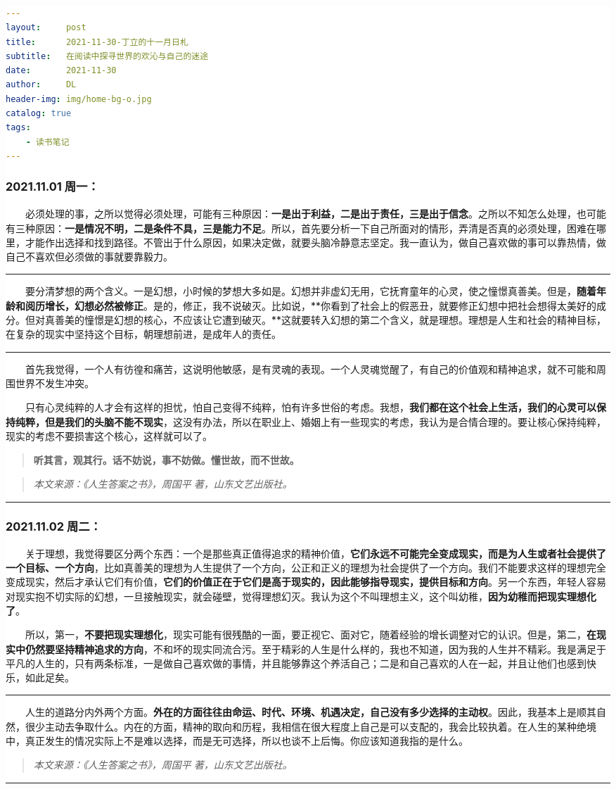 ```yaml
---
layout:     post
title:      2021-11-30-丁立的十一月日札
subtitle:   在阅读中探寻世界的欢沁与自己的迷途
date:       2021-11-30
author:     DL
header-img: img/home-bg-o.jpg
catalog: true
tags:
    - 读书笔记
---
```


### 2021.11.01 周一：

&emsp;&emsp;必须处理的事，之所以觉得必须处理，可能有三种原因：**一是出于利益，二是出于责任，三是出于信念**。之所以不知怎么处理，也可能有三种原因：**一是情况不明，二是条件不具，三是能力不足**。所以，首先要分析一下自己所面对的情形，弄清是否真的必须处理，困难在哪里，才能作出选择和找到路径。不管出于什么原因，如果决定做，就要头脑冷静意志坚定。我一直认为，做自己喜欢做的事可以靠热情，做自己不喜欢但必须做的事就要靠毅力。

---

&emsp;&emsp;要分清梦想的两个含义。一是幻想，小时候的梦想大多如是。幻想并非虚幻无用，它抚育童年的心灵，使之憧憬真善美。但是，**随着年龄和阅历增长，幻想必然被修正**。是的，修正，我不说破灭。比如说，**你看到了社会上的假恶丑，就要修正幻想中把社会想得太美好的成分。但对真善美的憧憬是幻想的核心，不应该让它遭到破灭。**这就要转入幻想的第二个含义，就是理想。理想是人生和社会的精神目标，在复杂的现实中坚持这个目标，朝理想前进，是成年人的责任。

---

&emsp;&emsp;首先我觉得，一个人有彷徨和痛苦，这说明他敏感，是有灵魂的表现。一个人灵魂觉醒了，有自己的价值观和精神追求，就不可能和周围世界不发生冲突。

&emsp;&emsp;只有心灵纯粹的人才会有这样的担忧，怕自己变得不纯粹，怕有许多世俗的考虑。我想，**我们都在这个社会上生活，我们的心灵可以保持纯粹，但是我们的头脑不能不现实**，这没有办法，所以在职业上、婚姻上有一些现实的考虑，我认为是合情合理的。要让核心保持纯粹，现实的考虑不要损害这个核心，这样就可以了。

> **听其言，观其行。话不妨说，事不妨做。懂世故，而不世故。**

> *本文来源：《人生答案之书》，周国平 著，山东文艺出版社。*

---

### 2021.11.02 周二：

&emsp;&emsp;关于理想，我觉得要区分两个东西：一个是那些真正值得追求的精神价值，**它们永远不可能完全变成现实，而是为人生或者社会提供了一个目标、一个方向**，比如真善美的理想为人生提供了一个方向，公正和正义的理想为社会提供了一个方向。我们不能要求这样的理想完全变成现实，然后才承认它们有价值，**它们的价值正在于它们是高于现实的，因此能够指导现实，提供目标和方向**。另一个东西，年轻人容易对现实抱不切实际的幻想，一旦接触现实，就会碰壁，觉得理想幻灭。我认为这个不叫理想主义，这个叫幼稚，**因为幼稚而把现实理想化了**。

&emsp;&emsp;所以，第一，**不要把现实理想化**，现实可能有很残酷的一面，要正视它、面对它，随着经验的增长调整对它的认识。但是，第二，**在现实中仍然要坚持精神追求的方向**，不和坏的现实同流合污。至于精彩的人生是什么样的，我也不知道，因为我的人生并不精彩。我是满足于平凡的人生的，只有两条标准，一是做自己喜欢做的事情，并且能够靠这个养活自己；二是和自己喜欢的人在一起，并且让他们也感到快乐，如此足矣。

---

&emsp;&emsp;人生的道路分内外两个方面。**外在的方面往往由命运、时代、环境、机遇决定，自己没有多少选择的主动权**。因此，我基本上是顺其自然，很少主动去争取什么。内在的方面，精神的取向和历程，我相信在很大程度上自己是可以支配的，我会比较执着。在人生的某种绝境中，真正发生的情况实际上不是难以选择，而是无可选择，所以也谈不上后悔。你应该知道我指的是什么。

> *本文来源：《人生答案之书》，周国平 著，山东文艺出版社。*

---